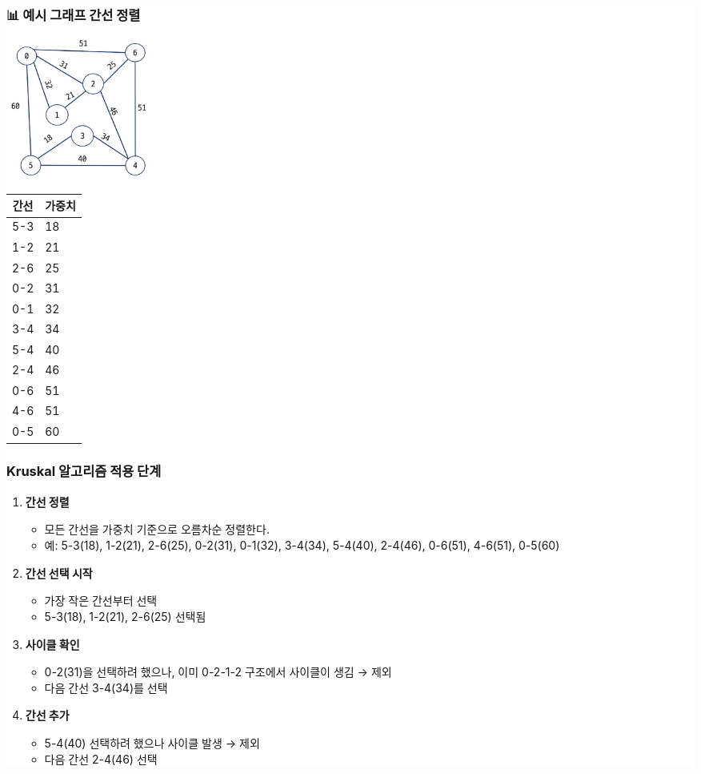 ### 📊 예시 그래프 간선 정렬

![alt text](image-1.png)

| 간선 | 가중치 |
|------|--------|
| 5-3  | 18     |
| 1-2  | 21     |
| 2-6  | 25     |
| 0-2  | 31     |
| 0-1  | 32     |
| 3-4  | 34     |
| 5-4  | 40     |
| 2-4  | 46     |
| 0-6  | 51     |
| 4-6  | 51     |
| 0-5  | 60     |

### Kruskal 알고리즘 적용 단계

1. **간선 정렬**
   - 모든 간선을 가중치 기준으로 오름차순 정렬한다.  
   - 예: 5-3(18), 1-2(21), 2-6(25), 0-2(31), 0-1(32), 3-4(34), 5-4(40), 2-4(46), 0-6(51), 4-6(51), 0-5(60)

2. **간선 선택 시작**
   - 가장 작은 간선부터 선택
   - 5-3(18), 1-2(21), 2-6(25) 선택됨

3. **사이클 확인**
   - 0-2(31)을 선택하려 했으나, 이미 0-2-1-2 구조에서 사이클이 생김 → 제외
   - 다음 간선 3-4(34)를 선택

4. **간선 추가**
   - 5-4(40) 선택하려 했으나 사이클 발생 → 제외
   - 다음 간선 2-4(46) 선택
